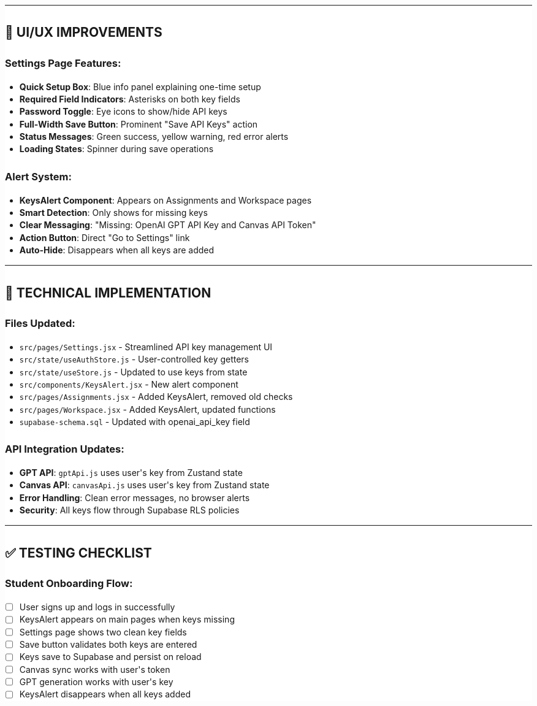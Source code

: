 
---

## 📱 **UI/UX IMPROVEMENTS**

### **Settings Page Features:**
- **Quick Setup Box**: Blue info panel explaining one-time setup
- **Required Field Indicators**: Asterisks on both key fields
- **Password Toggle**: Eye icons to show/hide API keys
- **Full-Width Save Button**: Prominent "Save API Keys" action
- **Status Messages**: Green success, yellow warning, red error alerts
- **Loading States**: Spinner during save operations

### **Alert System:**
- **KeysAlert Component**: Appears on Assignments and Workspace pages
- **Smart Detection**: Only shows for missing keys
- **Clear Messaging**: "Missing: OpenAI GPT API Key and Canvas API Token"
- **Action Button**: Direct "Go to Settings" link
- **Auto-Hide**: Disappears when all keys are added

---

## 🚀 **TECHNICAL IMPLEMENTATION**

### **Files Updated:**
- `src/pages/Settings.jsx` - Streamlined API key management UI
- `src/state/useAuthStore.js` - User-controlled key getters
- `src/state/useStore.js` - Updated to use keys from state
- `src/components/KeysAlert.jsx` - New alert component
- `src/pages/Assignments.jsx` - Added KeysAlert, removed old checks
- `src/pages/Workspace.jsx` - Added KeysAlert, updated functions
- `supabase-schema.sql` - Updated with openai_api_key field

### **API Integration Updates:**
- **GPT API**: `gptApi.js` uses user's key from Zustand state
- **Canvas API**: `canvasApi.js` uses user's key from Zustand state
- **Error Handling**: Clean error messages, no browser alerts
- **Security**: All keys flow through Supabase RLS policies

---

## ✅ **TESTING CHECKLIST**

### **Student Onboarding Flow:**
- [ ] User signs up and logs in successfully
- [ ] KeysAlert appears on main pages when keys missing
- [ ] Settings page shows two clean key fields
- [ ] Save button validates both keys are entered
- [ ] Keys save to Supabase and persist on reload
- [ ] Canvas sync works with user's token
- [ ] GPT generation works with user's key
- [ ] KeysAlert disappears when all keys added
